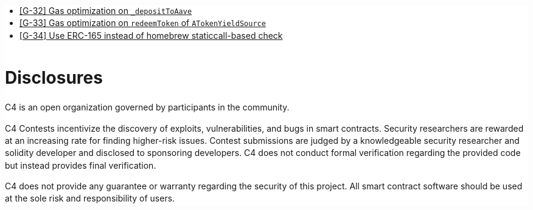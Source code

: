 - [[G-32] Gas optimization on `_depositToAave`](https://github.com/code-423n4/2021-06-pooltogether-findings/issues/122)
- [[G-33] Gas optimization on `redeemToken` of `ATokenYieldSource`](https://github.com/code-423n4/2021-06-pooltogether-findings/issues/123)
- [[G-34] Use ERC-165 instead of homebrew staticcall-based check](https://github.com/code-423n4/2021-06-pooltogether-findings/issues/104)

# Disclosures

C4 is an open organization governed by participants in the community.

C4 Contests incentivize the discovery of exploits, vulnerabilities, and bugs in smart contracts. Security researchers are rewarded at an increasing rate for finding higher-risk issues. Contest submissions are judged by a knowledgeable security researcher and solidity developer and disclosed to sponsoring developers. C4 does not conduct formal verification regarding the provided code but instead provides final verification.

C4 does not provide any guarantee or warranty regarding the security of this project. All smart contract software should be used at the sole risk and responsibility of users.
